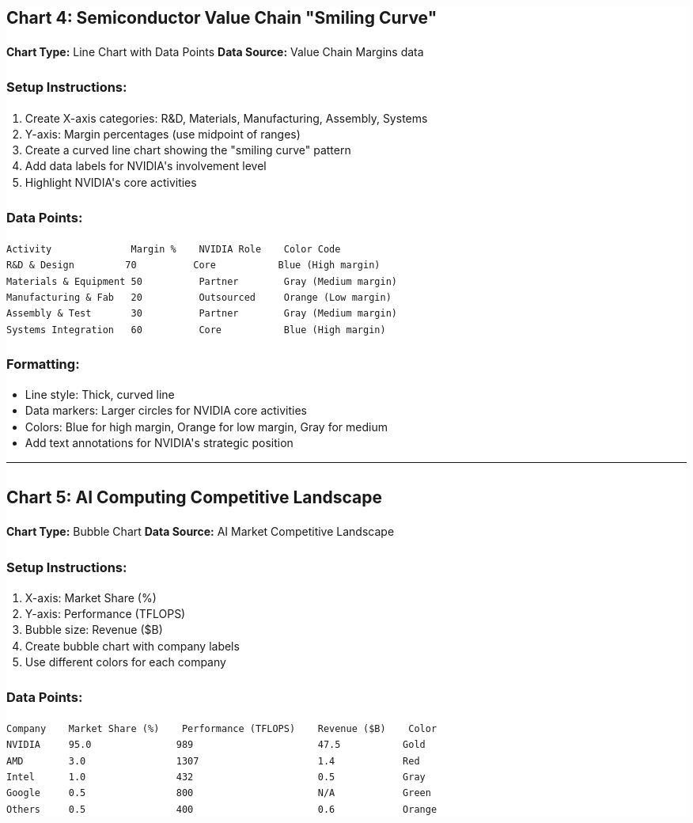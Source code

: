
## Chart 4: Semiconductor Value Chain "Smiling Curve"
**Chart Type:** Line Chart with Data Points
**Data Source:** Value Chain Margins data

### Setup Instructions:
1. Create X-axis categories: R&D, Materials, Manufacturing, Assembly, Systems
2. Y-axis: Margin percentages (use midpoint of ranges)
3. Create a curved line chart showing the "smiling curve" pattern
4. Add data labels for NVIDIA's involvement level
5. Highlight NVIDIA's core activities

### Data Points:
```
Activity              Margin %    NVIDIA Role    Color Code
R&D & Design         70          Core           Blue (High margin)
Materials & Equipment 50          Partner        Gray (Medium margin)
Manufacturing & Fab   20          Outsourced     Orange (Low margin)
Assembly & Test       30          Partner        Gray (Medium margin)
Systems Integration   60          Core           Blue (High margin)
```

### Formatting:
- Line style: Thick, curved line
- Data markers: Larger circles for NVIDIA core activities
- Colors: Blue for high margin, Orange for low margin, Gray for medium
- Add text annotations for NVIDIA's strategic position

---

## Chart 5: AI Computing Competitive Landscape
**Chart Type:** Bubble Chart
**Data Source:** AI Market Competitive Landscape

### Setup Instructions:
1. X-axis: Market Share (%)
2. Y-axis: Performance (TFLOPS)
3. Bubble size: Revenue ($B)
4. Create bubble chart with company labels
5. Use different colors for each company

### Data Points:
```
Company    Market Share (%)    Performance (TFLOPS)    Revenue ($B)    Color
NVIDIA     95.0               989                      47.5           Gold
AMD        3.0                1307                     1.4            Red
Intel      1.0                432                      0.5            Gray
Google     0.5                800                      N/A            Green
Others     0.5                400                      0.6            Orange
```

